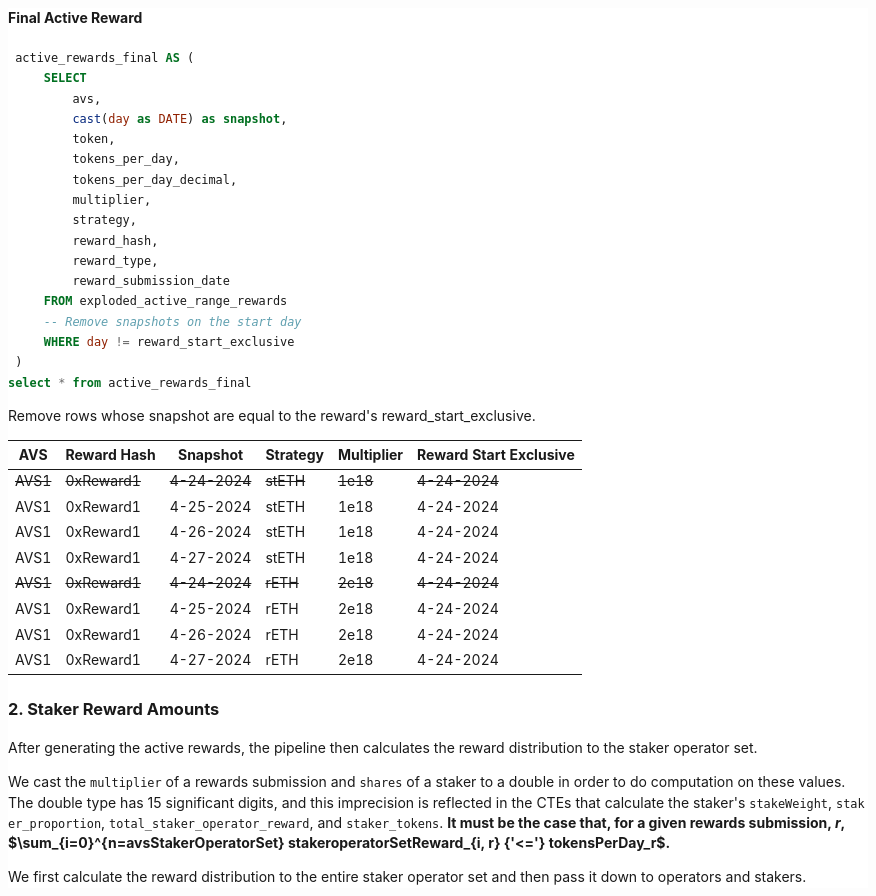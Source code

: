 #### Final Active Reward

```sql
 active_rewards_final AS (
     SELECT
         avs,
         cast(day as DATE) as snapshot,
         token,
         tokens_per_day,
         tokens_per_day_decimal,
         multiplier,
         strategy,
         reward_hash,
         reward_type,
         reward_submission_date
     FROM exploded_active_range_rewards
     -- Remove snapshots on the start day
     WHERE day != reward_start_exclusive
 )
select * from active_rewards_final
```

Remove rows whose snapshot are equal to the reward's reward_start_exclusive.

| AVS         | Reward Hash      | Snapshot         | Strategy     | Multiplier  | Reward Start Exclusive |
| ----------- | ---------------- | ---------------- | ------------ | ----------- | ---------------------- |
| <s>AVS1</s> | <s>0xReward1</s> | <s>4-24-2024</s> | <s>stETH</s> | <s>1e18</s> | <s>4-24-2024</s>       |
| AVS1        | 0xReward1        | 4-25-2024        | stETH        | 1e18        | 4-24-2024              |
| AVS1        | 0xReward1        | 4-26-2024        | stETH        | 1e18        | 4-24-2024              |
| AVS1        | 0xReward1        | 4-27-2024        | stETH        | 1e18        | 4-24-2024              |
| <s>AVS1</s> | <s>0xReward1</s> | <s>4-24-2024</s> | <s>rETH</s>  | <s>2e18</s> | <s>4-24-2024</s>       |
| AVS1        | 0xReward1        | 4-25-2024        | rETH         | 2e18        | 4-24-2024              |
| AVS1        | 0xReward1        | 4-26-2024        | rETH         | 2e18        | 4-24-2024              |
| AVS1        | 0xReward1        | 4-27-2024        | rETH         | 2e18        | 4-24-2024              |

### 2. Staker Reward Amounts

After generating the active rewards, the pipeline then calculates the reward distribution to the staker operator set.

We cast the `multiplier` of a rewards submission and `shares` of a staker to a double in order to do computation on these values. The double type has 15 significant digits, and this imprecision is reflected in the CTEs that calculate the staker's `stakeWeight`, `staker_proportion`, `total_staker_operator_reward`, and `staker_tokens`. **It must be the case that, for a given rewards submission, $r$, $\sum_{i=0}^{n=avsStakerOperatorSet} stakeroperatorSetReward_{i, r} {'<='} tokensPerDay_r$.**

We first calculate the reward distribution to the entire staker operator set and then pass it down to operators and stakers.
